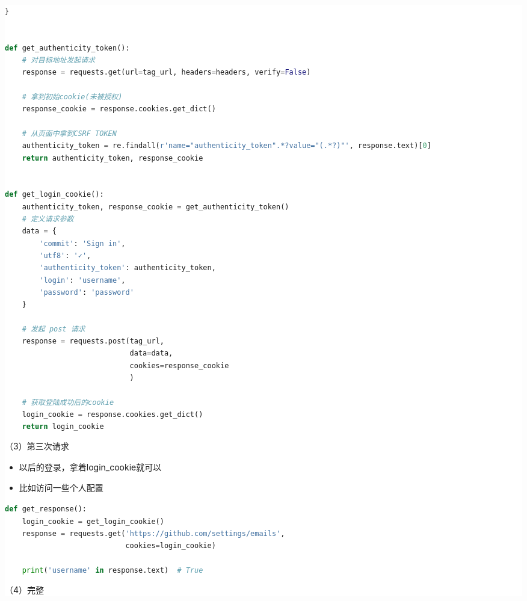 ```python
}


def get_authenticity_token():
    # 对目标地址发起请求
    response = requests.get(url=tag_url, headers=headers, verify=False)

    # 拿到初始cookie(未被授权)
    response_cookie = response.cookies.get_dict()

    # 从页面中拿到CSRF TOKEN
    authenticity_token = re.findall(r'name="authenticity_token".*?value="(.*?)"', response.text)[0]
    return authenticity_token, response_cookie


def get_login_cookie():
    authenticity_token, response_cookie = get_authenticity_token()
    # 定义请求参数
    data = {
        'commit': 'Sign in',
        'utf8': '✓',
        'authenticity_token': authenticity_token,
        'login': 'username',
        'password': 'password'
    }

    # 发起 post 请求
    response = requests.post(tag_url,
                             data=data,
                             cookies=response_cookie
                             )

    # 获取登陆成功后的cookie
    login_cookie = response.cookies.get_dict()
    return login_cookie
```

（3）第三次请求

- 以后的登录，拿着login_cookie就可以 

- 比如访问一些个人配置

```python
def get_response():
    login_cookie = get_login_cookie()
    response = requests.get('https://github.com/settings/emails',
                            cookies=login_cookie)

    print('username' in response.text)  # True
```

（4）完整
